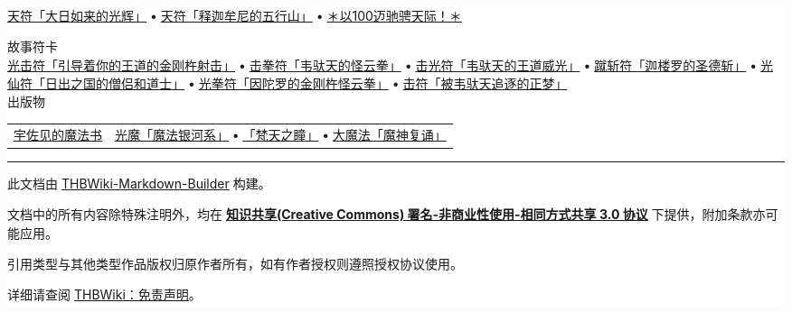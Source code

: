 <a href="/%E5%A4%A9%E7%AC%A6%E3%80%8C%E5%A4%A7%E6%97%A5%E5%A6%82%E6%9D%A5%E7%9A%84%E5%85%89%E8%BE%89%E3%80%8D" class="mw-redirect" title="天符「大日如来的光辉」">天符「大日如来的光辉」</a> &#8226; <a href="/%E5%A4%A9%E7%AC%A6%E3%80%8C%E9%87%8A%E8%BF%A6%E7%89%9F%E5%B0%BC%E7%9A%84%E4%BA%94%E8%A1%8C%E5%B1%B1%E3%80%8D" class="mw-redirect" title="天符「释迦牟尼的五行山」">天符「释迦牟尼的五行山」</a> &#8226; <a href="/%EF%BC%8A%E4%BB%A5100%E8%BF%88%E9%A9%B0%E9%AA%8B%E5%A4%A9%E9%99%85%EF%BC%81%EF%BC%8A" class="mw-redirect" title="＊以100迈驰骋天际！＊">＊以100迈驰骋天际！＊</a></div></td></tr><tr><td></td></tr><tr><td class="navbox-group" style=";;"><div>故事符卡</div></td><td style=";;" class="navbox-list navbox-even"><div><a href="/%E5%85%89%E5%87%BB%E7%AC%A6%E3%80%8C%E5%BC%95%E5%AF%BC%E7%9D%80%E4%BD%A0%E7%9A%84%E7%8E%8B%E9%81%93%E7%9A%84%E9%87%91%E5%88%9A%E6%9D%B5%E5%B0%84%E5%87%BB%E3%80%8D" class="mw-redirect" title="光击符「引导着你的王道的金刚杵射击」">光击符「引导着你的王道的金刚杵射击」</a> &#8226; <a href="/%E5%87%BB%E6%8B%B3%E7%AC%A6%E3%80%8C%E9%9F%A6%E9%A9%AE%E5%A4%A9%E7%9A%84%E6%80%AA%E4%BA%91%E6%8B%B3%E3%80%8D" class="mw-redirect" title="击拳符「韦驮天的怪云拳」">击拳符「韦驮天的怪云拳」</a> &#8226; <a href="/%E5%87%BB%E5%85%89%E7%AC%A6%E3%80%8C%E9%9F%A6%E9%A9%AE%E5%A4%A9%E7%9A%84%E7%8E%8B%E9%81%93%E5%A8%81%E5%85%89%E3%80%8D" class="mw-redirect" title="击光符「韦驮天的王道威光」">击光符「韦驮天的王道威光」</a> &#8226; <a href="/%E8%B9%B4%E6%96%A9%E7%AC%A6%E3%80%8C%E8%BF%A6%E6%A5%BC%E7%BD%97%E7%9A%84%E5%9C%A3%E5%BE%B7%E6%96%A9%E3%80%8D" class="mw-redirect" title="蹴斩符「迦楼罗的圣德斩」">蹴斩符「迦楼罗的圣德斩」</a> &#8226; <a href="/%E5%85%89%E4%BB%99%E7%AC%A6%E3%80%8C%E6%97%A5%E5%87%BA%E4%B9%8B%E5%9B%BD%E7%9A%84%E5%83%A7%E4%BE%A3%E5%92%8C%E9%81%93%E5%A3%AB%E3%80%8D" class="mw-redirect" title="光仙符「日出之国的僧侣和道士」">光仙符「日出之国的僧侣和道士」</a> &#8226; <a href="/%E5%85%89%E6%8B%B3%E7%AC%A6%E3%80%8C%E5%9B%A0%E9%99%80%E7%BD%97%E7%9A%84%E9%87%91%E5%88%9A%E6%9D%B5%E6%80%AA%E4%BA%91%E6%8B%B3%E3%80%8D" class="mw-redirect" title="光拳符「因陀罗的金刚杵怪云拳」">光拳符「因陀罗的金刚杵怪云拳」</a> &#8226; <a href="/%E5%87%BB%E7%AC%A6%E3%80%8C%E8%A2%AB%E9%9F%A6%E9%A9%AE%E5%A4%A9%E8%BF%BD%E9%80%90%E7%9A%84%E6%AD%A3%E6%A2%A6%E3%80%8D" class="mw-redirect" title="击符「被韦驮天追逐的正梦」">击符「被韦驮天追逐的正梦」</a></div></td></tr></tbody></table><div></div></td></tr></tbody></table><div></div></td></tr><tr><td></td></tr><tr><td class="navbox-group" style=";;">出版物</td><td style=";;" class="navbox-list navbox-odd"><div></div><table cellspacing="0" class="nowraplinks navbox-subgroup" style="width:100%;;;;"><tbody><tr><td class="navbox-group" style=";;"><div><a href="/%E5%AE%87%E4%BD%90%E8%A7%81%E7%9A%84%E9%AD%94%E6%B3%95%E4%B9%A6" class="mw-redirect" title="宇佐见的魔法书">宇佐见的魔法书</a></div></td><td style=";;" class="navbox-list navbox-odd"><div><a href="/%E5%85%89%E9%AD%94%E3%80%8C%E9%AD%94%E6%B3%95%E9%93%B6%E6%B2%B3%E7%B3%BB%E3%80%8D" class="mw-redirect" title="光魔「魔法银河系」">光魔「魔法银河系」</a> &#8226; <a href="/%E3%80%8C%E6%A2%B5%E5%A4%A9%E4%B9%8B%E7%9E%B3%E3%80%8D" class="mw-redirect" title="「梵天之瞳」">「梵天之瞳」</a> &#8226; <a href="/%E5%A4%A7%E9%AD%94%E6%B3%95%E3%80%8C%E9%AD%94%E7%A5%9E%E5%A4%8D%E8%AF%B5%E3%80%8D" class="mw-redirect" title="大魔法「魔神复诵」">大魔法「魔神复诵」</a></div></td></tr></tbody></table><div></div></td></tr></tbody></table></td></tr></tbody></table>






---

此文档由 [THBWiki-Markdown-Builder](https://github.com/Delsin-Yu/THBWiki-Markdown-Builder) 构建。

文档中的所有内容除特殊注明外，均在 [**知识共享(Creative Commons) 署名-非商业性使用-相同方式共享 3.0 协议**](https://creativecommons.org/licenses/by-sa/3.0/deed.zh-hans) 下提供，附加条款亦可能应用。

引用类型与其他类型作品版权归原作者所有，如有作者授权则遵照授权协议使用。

详细请查阅 [THBWiki：免责声明](https://thbwiki.cc/THBWiki:%E5%85%8D%E8%B4%A3%E5%A3%B0%E6%98%8E)。

